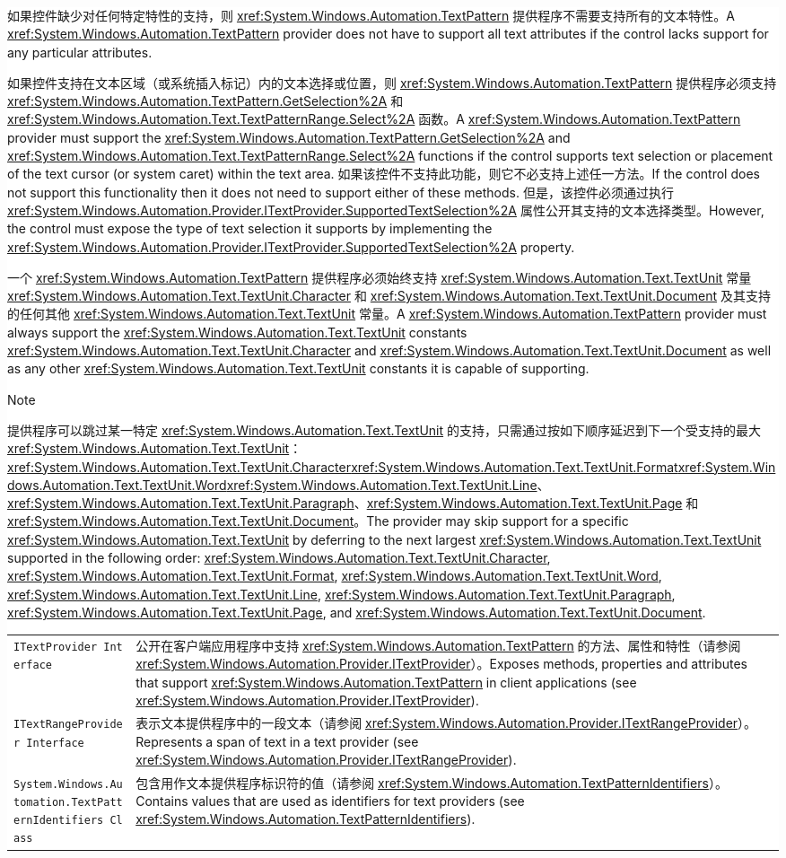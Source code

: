 <span data-ttu-id="f5d3b-150">如果控件缺少对任何特定特性的支持，则 <xref:System.Windows.Automation.TextPattern> 提供程序不需要支持所有的文本特性。</span><span class="sxs-lookup"><span data-stu-id="f5d3b-150">A <xref:System.Windows.Automation.TextPattern> provider does not have to support all text attributes if the control lacks support for any particular attributes.</span></span>

<span data-ttu-id="f5d3b-151">如果控件支持在文本区域（或系统插入标记）内的文本选择或位置，则 <xref:System.Windows.Automation.TextPattern> 提供程序必须支持 <xref:System.Windows.Automation.TextPattern.GetSelection%2A> 和 <xref:System.Windows.Automation.Text.TextPatternRange.Select%2A> 函数。</span><span class="sxs-lookup"><span data-stu-id="f5d3b-151">A <xref:System.Windows.Automation.TextPattern> provider must support the <xref:System.Windows.Automation.TextPattern.GetSelection%2A> and <xref:System.Windows.Automation.Text.TextPatternRange.Select%2A> functions if the control supports text selection or placement of the text cursor (or system caret) within the text area.</span></span> <span data-ttu-id="f5d3b-152">如果该控件不支持此功能，则它不必支持上述任一方法。</span><span class="sxs-lookup"><span data-stu-id="f5d3b-152">If the control does not support this functionality then it does not need to support either of these methods.</span></span> <span data-ttu-id="f5d3b-153">但是，该控件必须通过执行 <xref:System.Windows.Automation.Provider.ITextProvider.SupportedTextSelection%2A> 属性公开其支持的文本选择类型。</span><span class="sxs-lookup"><span data-stu-id="f5d3b-153">However, the control must expose the type of text selection it supports by implementing the <xref:System.Windows.Automation.Provider.ITextProvider.SupportedTextSelection%2A> property.</span></span>

<span data-ttu-id="f5d3b-154">一个 <xref:System.Windows.Automation.TextPattern> 提供程序必须始终支持 <xref:System.Windows.Automation.Text.TextUnit> 常量 <xref:System.Windows.Automation.Text.TextUnit.Character> 和 <xref:System.Windows.Automation.Text.TextUnit.Document> 及其支持的任何其他 <xref:System.Windows.Automation.Text.TextUnit> 常量。</span><span class="sxs-lookup"><span data-stu-id="f5d3b-154">A <xref:System.Windows.Automation.TextPattern> provider must always support the <xref:System.Windows.Automation.Text.TextUnit> constants <xref:System.Windows.Automation.Text.TextUnit.Character> and <xref:System.Windows.Automation.Text.TextUnit.Document> as well as any other <xref:System.Windows.Automation.Text.TextUnit> constants it is capable of supporting.</span></span>

> [!NOTE]
> <span data-ttu-id="f5d3b-155">提供程序可以跳过某一特定 <xref:System.Windows.Automation.Text.TextUnit> 的支持，只需通过按如下顺序延迟到下一个受支持的最大 <xref:System.Windows.Automation.Text.TextUnit>：<xref:System.Windows.Automation.Text.TextUnit.Character><xref:System.Windows.Automation.Text.TextUnit.Format><xref:System.Windows.Automation.Text.TextUnit.Word><xref:System.Windows.Automation.Text.TextUnit.Line>、<xref:System.Windows.Automation.Text.TextUnit.Paragraph>、<xref:System.Windows.Automation.Text.TextUnit.Page> 和 <xref:System.Windows.Automation.Text.TextUnit.Document>。</span><span class="sxs-lookup"><span data-stu-id="f5d3b-155">The provider may skip support for a specific <xref:System.Windows.Automation.Text.TextUnit> by deferring to the next largest <xref:System.Windows.Automation.Text.TextUnit> supported in the following order: <xref:System.Windows.Automation.Text.TextUnit.Character>, <xref:System.Windows.Automation.Text.TextUnit.Format>, <xref:System.Windows.Automation.Text.TextUnit.Word>, <xref:System.Windows.Automation.Text.TextUnit.Line>, <xref:System.Windows.Automation.Text.TextUnit.Paragraph>, <xref:System.Windows.Automation.Text.TextUnit.Page>, and <xref:System.Windows.Automation.Text.TextUnit.Document>.</span></span>

|||
|-|-|
|`ITextProvider Interface`|<span data-ttu-id="f5d3b-156">公开在客户端应用程序中支持 <xref:System.Windows.Automation.TextPattern> 的方法、属性和特性（请参阅 <xref:System.Windows.Automation.Provider.ITextProvider>）。</span><span class="sxs-lookup"><span data-stu-id="f5d3b-156">Exposes methods, properties and attributes that support <xref:System.Windows.Automation.TextPattern> in client applications (see <xref:System.Windows.Automation.Provider.ITextProvider>).</span></span>|
|`ITextRangeProvider Interface`|<span data-ttu-id="f5d3b-157">表示文本提供程序中的一段文本（请参阅 <xref:System.Windows.Automation.Provider.ITextRangeProvider>）。</span><span class="sxs-lookup"><span data-stu-id="f5d3b-157">Represents a span of text in a text provider (see <xref:System.Windows.Automation.Provider.ITextRangeProvider>).</span></span>|
|`System.Windows.Automation.TextPatternIdentifiers Class`|<span data-ttu-id="f5d3b-158">包含用作文本提供程序标识符的值（请参阅 <xref:System.Windows.Automation.TextPatternIdentifiers>）。</span><span class="sxs-lookup"><span data-stu-id="f5d3b-158">Contains values that are used as identifiers for text providers (see <xref:System.Windows.Automation.TextPatternIdentifiers>).</span></span>|

<a name="Security"></a>
